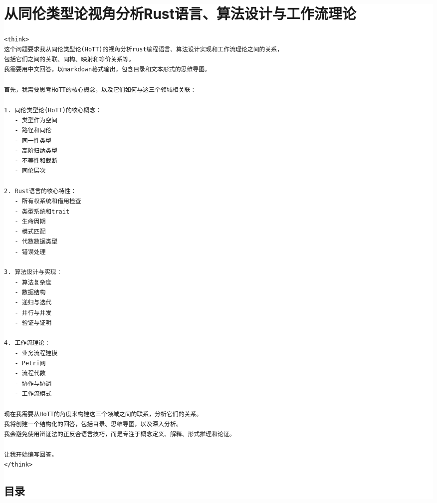 # 从同伦类型论视角分析Rust语言、算法设计与工作流理论

```text
<think>
这个问题要求我从同伦类型论(HoTT)的视角分析rust编程语言、算法设计实现和工作流理论之间的关系，
包括它们之间的关联、同构、映射和等价关系等。
我需要用中文回答，以markdown格式输出，包含目录和文本形式的思维导图。

首先，我需要思考HoTT的核心概念，以及它们如何与这三个领域相关联：

1. 同伦类型论(HoTT)的核心概念：
   - 类型作为空间
   - 路径和同伦
   - 同一性类型
   - 高阶归纳类型
   - 不等性和截断
   - 同伦层次

2. Rust语言的核心特性：
   - 所有权系统和借用检查
   - 类型系统和trait
   - 生命周期
   - 模式匹配
   - 代数数据类型
   - 错误处理

3. 算法设计与实现：
   - 算法复杂度
   - 数据结构
   - 递归与迭代
   - 并行与并发
   - 验证与证明

4. 工作流理论：
   - 业务流程建模
   - Petri网
   - 流程代数
   - 协作与协调
   - 工作流模式

现在我需要从HoTT的角度来构建这三个领域之间的联系，分析它们的关系。
我将创建一个结构化的回答，包括目录、思维导图，以及深入分析。
我会避免使用辩证法的正反合语言技巧，而是专注于概念定义、解释、形式推理和论证。

让我开始编写回答。
</think>

```

## 目录
